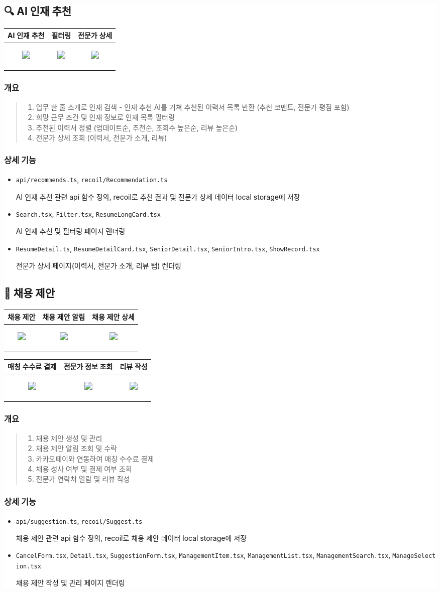## 🔍 AI 인재 추천
| AI 인재 추천 | 필터링 | 전문가 상세 |
|---|---|---|
| <p align="center"><img src="https://github.com/Gamja-dori/Gamja-Frontend/assets/76518934/360655ac-827a-424a-b3d6-1ac6078df1d7" /></p> | <p align="center"><img src="https://github.com/Gamja-dori/Gamja-Frontend/assets/76518934/1b72c43b-9557-4635-9567-fb477cafb170"/></p> | <p align="center"><img src="https://github.com/Gamja-dori/Gamja-Frontend/assets/76518934/651fc3ed-9f90-4e80-9be0-cad6417def71"/></p> |

### 개요
> 1. 업무 한 줄 소개로 인재 검색 - 인재 추천 AI를 거쳐 추천된 이력서 목록 반환 (추천 코멘트, 전문가 평점 포함) 
> 2. 희망 근무 조건 및 인재 정보로 인재 목록 필터링
> 3. 추천된 이력서 정렬 (업데이트순, 추천순, 조회수 높은순, 리뷰 높은순)
> 4. 전문가 상세 조회 (이력서, 전문가 소개, 리뷰)

### 상세 기능
- `api/recommends.ts`, `recoil/Recommendation.ts`
  
  AI 인재 추천 관련 api 함수 정의, recoil로 추천 결과 및 전문가 상세 데이터 local storage에 저장 

- `Search.tsx`, `Filter.tsx`, `ResumeLongCard.tsx`
  
  AI 인재 추천 및 필터링 페이지 렌더링
  
- `ResumeDetail.ts`, `ResumeDetailCard.tsx`, `SeniorDetail.tsx`, `SeniorIntro.tsx`, `ShowRecord.tsx`
  
  전문가 상세 페이지(이력서, 전문가 소개, 리뷰 탭) 렌더링

## 🤝 채용 제안
| 채용 제안 | 채용 제안 알림 | 채용 제안 상세 |
|---|---|---|
| <p align="center"><img src="https://github.com/Gamja-dori/Gamja-Frontend/assets/76518934/77a1932a-1b30-4a95-8500-daa13ecad8b9" /></p> | <p align="center"><img src="https://github.com/Gamja-dori/Gamja-Frontend/assets/76518934/61854a5e-2a71-4da1-85dc-454d31c0dad2"/></p> | <p align="center"><img src="https://github.com/Gamja-dori/Gamja-Frontend/assets/76518934/89a993bb-ea21-4dde-8485-a65a75c6f9fb1"/></p> |

| 매칭 수수료 결제 | 전문가 정보 조회 | 리뷰 작성 |
|---|---|---|
| <p align="center"><img src="https://github.com/Gamja-dori/Gamja-Frontend/assets/76518934/0bb9944c-0923-4319-8cdb-01889b945c69" /></p> | <p align="center"><img src="https://github.com/Gamja-dori/Gamja-Frontend/assets/76518934/e94cafdb-996d-40fd-9158-b5c69824fdbd"/></p> | <p align="center"><img src="https://github.com/Gamja-dori/Gamja-Frontend/assets/76518934/008ecd19-3f9e-4c6f-82aa-294257c3eb3c"/></p> |

### 개요
> 1. 채용 제안 생성 및 관리
> 2. 채용 제안 알림 조회 및 수락
> 3. 카카오페이와 연동하여 매칭 수수료 결제 
> 4. 채용 성사 여부 및 결제 여부 조회
> 5. 전문가 연락처 열람 및 리뷰 작성

### 상세 기능
- `api/suggestion.ts`, `recoil/Suggest.ts`
  
  채용 제안 관련 api 함수 정의, recoil로 채용 제안 데이터 local storage에 저장 

- `CancelForm.tsx`, `Detail.tsx`, `SuggestionForm.tsx`, `ManagementItem.tsx`, 
  `ManagementList.tsx`, `ManagementSearch.tsx`, `ManageSelection.tsx`
  
  채용 제안 작성 및 관리 페이지 렌더링 
  